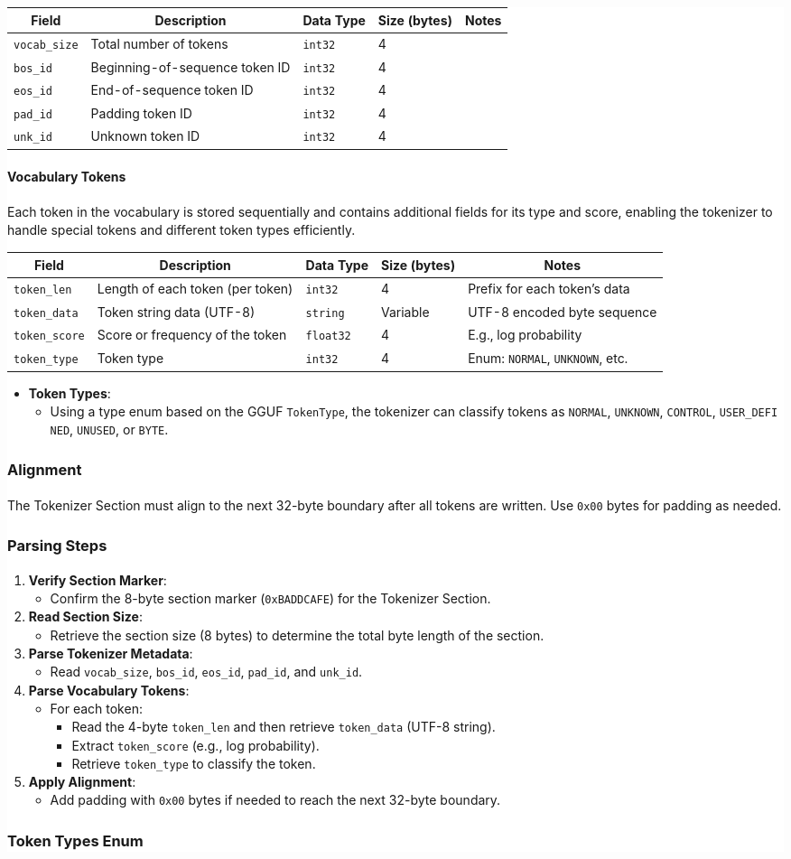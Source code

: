 | Field        | Description                    | Data Type | Size (bytes) | Notes             |
|--------------|--------------------------------|-----------|--------------|-------------------|
| `vocab_size` | Total number of tokens         | `int32`   | 4            |                   |
| `bos_id`     | Beginning-of-sequence token ID | `int32`   | 4            |                   |
| `eos_id`     | End-of-sequence token ID       | `int32`   | 4            |                   |
| `pad_id`     | Padding token ID               | `int32`   | 4            |                   |
| `unk_id`     | Unknown token ID               | `int32`   | 4            |                   |

#### **Vocabulary Tokens**

Each token in the vocabulary is stored sequentially and contains additional fields for its type and score, enabling the tokenizer to handle special tokens and different token types efficiently.

| Field         | Description                      | Data Type | Size (bytes) | Notes                           |
|---------------|----------------------------------|-----------|--------------|---------------------------------|
| `token_len`   | Length of each token (per token) | `int32`   | 4            | Prefix for each token’s data    |
| `token_data`  | Token string data (UTF-8)        | `string`  | Variable     | UTF-8 encoded byte sequence     |
| `token_score` | Score or frequency of the token  | `float32` | 4            | E.g., log probability           |
| `token_type`  | Token type                       | `int32`   | 4            | Enum: `NORMAL`, `UNKNOWN`, etc. |

- **Token Types**:
  - Using a type enum based on the GGUF `TokenType`, the tokenizer can classify tokens as `NORMAL`, `UNKNOWN`, `CONTROL`, `USER_DEFINED`, `UNUSED`, or `BYTE`.

### **Alignment**

The Tokenizer Section must align to the next 32-byte boundary after all tokens are written. Use `0x00` bytes for padding as needed.

### **Parsing Steps**

1. **Verify Section Marker**:
   - Confirm the 8-byte section marker (`0xBADDCAFE`) for the Tokenizer Section.
2. **Read Section Size**:
   - Retrieve the section size (8 bytes) to determine the total byte length of the section.
3. **Parse Tokenizer Metadata**:
   - Read `vocab_size`, `bos_id`, `eos_id`, `pad_id`, and `unk_id`.
4. **Parse Vocabulary Tokens**:
   - For each token:
     - Read the 4-byte `token_len` and then retrieve `token_data` (UTF-8 string).
     - Extract `token_score` (e.g., log probability).
     - Retrieve `token_type` to classify the token.
5. **Apply Alignment**:
   - Add padding with `0x00` bytes if needed to reach the next 32-byte boundary.

### **Token Types Enum**
